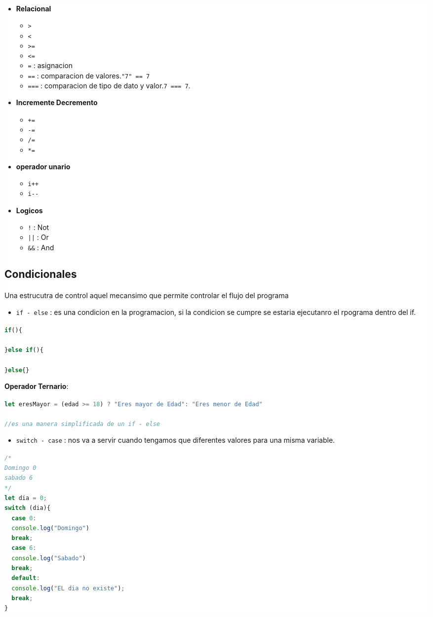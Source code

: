 - **Relacional**
  - `>`
  - `<`
  - `>=`
  - `<=`
  - `=` : asignacion
  - `==` : comparacion de valores.`"7" == 7`
  - `===` : comparacion de tipo de dato y valor.`7 === 7`.

- **Incremente Decremento**
  - `+=`
  - `-=`
  - `/=`
  - `*=`

- **operador unario**
  - `i++`
  - `i--`

- **Logicos**
  - `!` : Not
  - `||` : Or
  - `&&` : And

## Condicionales

Una estrucutra de control aquel mecansimo que permite controlar el flujo del programa

- `if - else` : es una condicion en la programacion, si la condicion se cumpre se estaria ejecutanro el rpograma dentro del if.
```js
if(){

}else if(){

}else{}
```

**Operador Ternario**: 
```js
let eresMayor = (edad >= 18) ? "Eres mayor de Edad": "Eres menor de Edad"

//es una manera simplificada de un if - else
```

- `switch - case` : nos va a servir cuando tengamos que diferentes valores para una misma variable.
```js
/*
Domingo 0
sabado 6
*/
let dia = 0;
switch (dia){
  case 0:
  console.log("Domingo")
  break;
  case 6:
  console.log("Sabado")
  break;
  default:
  console.log("EL dia no existe");
  break;
}
```

